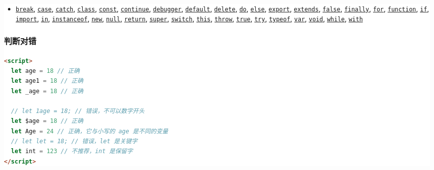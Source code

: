 - [`break`](https://developer.mozilla.org/zh-CN/docs/Web/JavaScript/Reference/Statements/break), [`case`](https://developer.mozilla.org/zh-CN/docs/Web/JavaScript/Reference/Statements/switch), [`catch`](https://developer.mozilla.org/zh-CN/docs/Web/JavaScript/Reference/Statements/try...catch), [`class`](https://developer.mozilla.org/zh-CN/docs/Web/JavaScript/Reference/Statements/class), [`const`](https://developer.mozilla.org/zh-CN/docs/Web/JavaScript/Reference/Statements/const), [`continue`](https://developer.mozilla.org/zh-CN/docs/Web/JavaScript/Reference/Statements/continue), [`debugger`](https://developer.mozilla.org/zh-CN/docs/Web/JavaScript/Reference/Statements/debugger), [`default`](https://developer.mozilla.org/zh-CN/docs/Web/JavaScript/Reference/Statements/switch), [`delete`](https://developer.mozilla.org/zh-CN/docs/Web/JavaScript/Reference/Operators/delete), [`do`](https://developer.mozilla.org/zh-CN/docs/Web/JavaScript/Reference/Statements/do...while), [`else`](https://developer.mozilla.org/zh-CN/docs/Web/JavaScript/Reference/Statements/if...else), [`export`](https://developer.mozilla.org/zh-CN/docs/Web/JavaScript/Reference/Statements/export), [`extends`](https://developer.mozilla.org/zh-CN/docs/Web/JavaScript/Reference/Classes/extends), [`false`](https://developer.mozilla.org/zh-CN/docs/Web/JavaScript/Reference/Lexical_grammar#%E5%B8%83%E5%B0%94%E5%AD%97%E9%9D%A2%E9%87%8F), [`finally`](https://developer.mozilla.org/zh-CN/docs/Web/JavaScript/Reference/Statements/try...catch), [`for`](https://developer.mozilla.org/zh-CN/docs/Web/JavaScript/Reference/Statements/for), [`function`](https://developer.mozilla.org/zh-CN/docs/Web/JavaScript/Reference/Statements/function), [`if`](https://developer.mozilla.org/zh-CN/docs/Web/JavaScript/Reference/Statements/if...else), [`import`](https://developer.mozilla.org/zh-CN/docs/Web/JavaScript/Reference/Statements/import), [`in`](https://developer.mozilla.org/zh-CN/docs/Web/JavaScript/Reference/Operators/in), [`instanceof`](https://developer.mozilla.org/zh-CN/docs/Web/JavaScript/Reference/Operators/instanceof), [`new`](https://developer.mozilla.org/zh-CN/docs/Web/JavaScript/Reference/Operators/new), [`null`](https://developer.mozilla.org/zh-CN/docs/Web/JavaScript/Reference/Operators/null), [`return`](https://developer.mozilla.org/zh-CN/docs/Web/JavaScript/Reference/Statements/return), [`super`](https://developer.mozilla.org/zh-CN/docs/Web/JavaScript/Reference/Operators/super), [`switch`](https://developer.mozilla.org/zh-CN/docs/Web/JavaScript/Reference/Statements/switch), [`this`](https://developer.mozilla.org/zh-CN/docs/Web/JavaScript/Reference/Operators/this), [`throw`](https://developer.mozilla.org/zh-CN/docs/Web/JavaScript/Reference/Statements/throw), [`true`](https://developer.mozilla.org/zh-CN/docs/Web/JavaScript/Reference/Lexical_grammar#%E5%B8%83%E5%B0%94%E5%AD%97%E9%9D%A2%E9%87%8F), [`try`](https://developer.mozilla.org/zh-CN/docs/Web/JavaScript/Reference/Statements/try...catch), [`typeof`](https://developer.mozilla.org/zh-CN/docs/Web/JavaScript/Reference/Operators/typeof), [`var`](https://developer.mozilla.org/zh-CN/docs/Web/JavaScript/Reference/Statements/var), [`void`](https://developer.mozilla.org/zh-CN/docs/Web/JavaScript/Reference/Operators/void), [`while`](https://developer.mozilla.org/zh-CN/docs/Web/JavaScript/Reference/Statements/while), [`with`](https://developer.mozilla.org/zh-CN/docs/Web/JavaScript/Reference/Statements/with)

### 判断对错

```html
<script>
  let age = 18 // 正确
  let age1 = 18 // 正确
  let _age = 18 // 正确

  // let 1age = 18; // 错误，不可以数字开头
  let $age = 18 // 正确
  let Age = 24 // 正确，它与小写的 age 是不同的变量
  // let let = 18; // 错误，let 是关键字
  let int = 123 // 不推荐，int 是保留字
</script>
```
